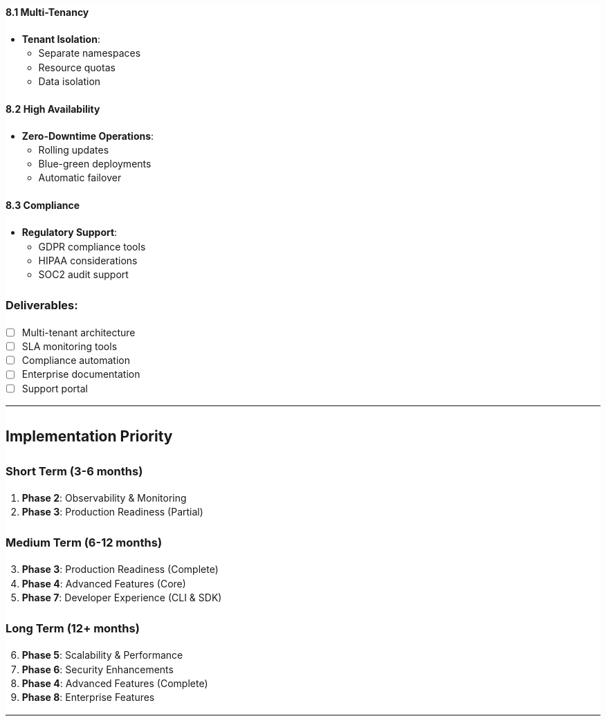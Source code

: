 #### 8.1 Multi-Tenancy

- **Tenant Isolation**:
  - Separate namespaces
  - Resource quotas
  - Data isolation

#### 8.2 High Availability

- **Zero-Downtime Operations**:
  - Rolling updates
  - Blue-green deployments
  - Automatic failover

#### 8.3 Compliance

- **Regulatory Support**:
  - GDPR compliance tools
  - HIPAA considerations
  - SOC2 audit support

### Deliverables:

- [ ] Multi-tenant architecture
- [ ] SLA monitoring tools
- [ ] Compliance automation
- [ ] Enterprise documentation
- [ ] Support portal

______________________________________________________________________

## Implementation Priority

### Short Term (3-6 months)

1. **Phase 2**: Observability & Monitoring
1. **Phase 3**: Production Readiness (Partial)

### Medium Term (6-12 months)

3. **Phase 3**: Production Readiness (Complete)
1. **Phase 4**: Advanced Features (Core)
1. **Phase 7**: Developer Experience (CLI & SDK)

### Long Term (12+ months)

6. **Phase 5**: Scalability & Performance
1. **Phase 6**: Security Enhancements
1. **Phase 4**: Advanced Features (Complete)
1. **Phase 8**: Enterprise Features

______________________________________________________________________
